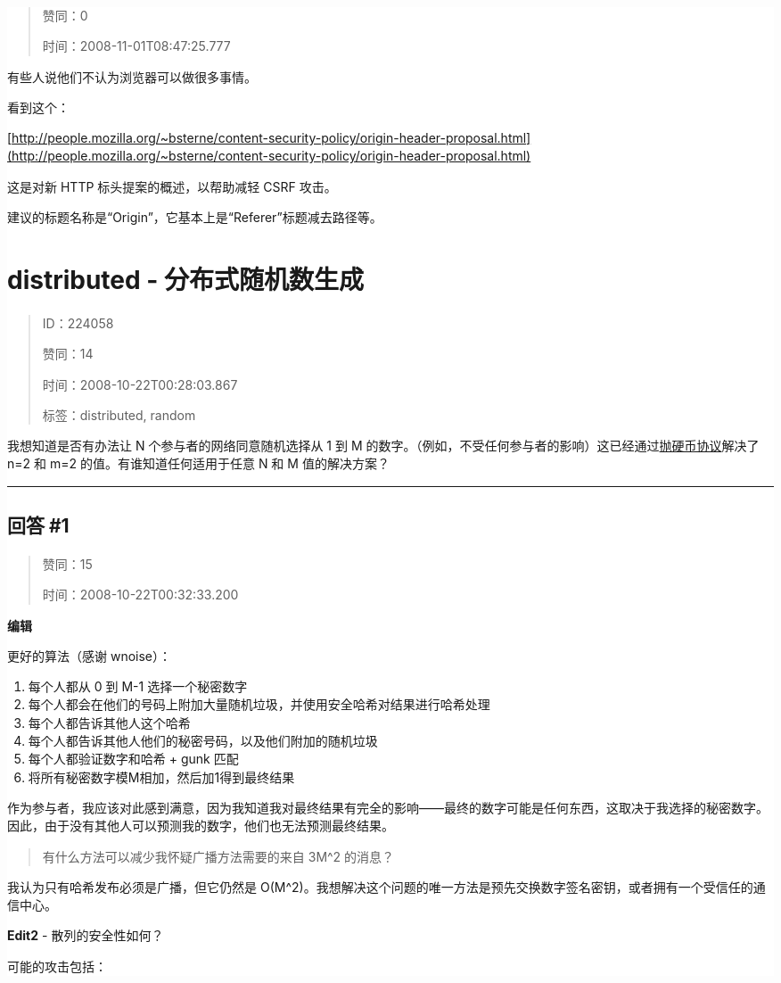 > 赞同：0
> 
> 时间：2008-11-01T08:47:25.777

有些人说他们不认为浏览器可以做很多事情。

看到这个：

[http://people.mozilla.org/~bsterne/content-security-policy/origin-header-proposal.html](http://people.mozilla.org/~bsterne/content-security-policy/origin-header-proposal.html)

这是对新 HTTP 标头提案的概述，以帮助减轻 CSRF 攻击。

建议的标题名称是“Origin”，它基本上是“Referer”标题减去路径等。

# distributed - 分布式随机数生成

> ID：224058
> 
> 赞同：14
> 
> 时间：2008-10-22T00:28:03.867
> 
> 标签：distributed, random

我想知道是否有办法让 N 个参与者的网络同意随机选择从 1 到 M 的数字。（例如，不受任何参与者的影响）这已经通过[抛硬币协议](http://everything2.com/title/Coin%2520tossing%2520protocol)解决了 n=2 和 m=2 的值。有谁知道任何适用于任意 N 和 M 值的解决方案？

* * *

## 回答 #1

> 赞同：15
> 
> 时间：2008-10-22T00:32:33.200

**编辑**

更好的算法（感谢 wnoise）：

1.  每个人都从 0 到 M-1 选择一个秘密数字
2.  每个人都会在他们的号码上附加大量随机垃圾，并使用安全哈希对结果进行哈希处理
3.  每个人都告诉其他人这个哈希
4.  每个人都告诉其他人他们的秘密号码，以及他们附加的随机垃圾
5.  每个人都验证数字和哈希 + gunk 匹配
6.  将所有秘密数字模M相加，然后加1得到最终结果

作为参与者，我应该对此感到满意，因为我知道我对最终结果有完全的影响——最终的数字可能是任何东西，这取决于我选择的秘密数字。因此，由于没有其他人可以预测我的数字，他们也无法预测最终结果。

> 有什么方法可以减少我怀疑广播方法需要的来自 3M^2 的消息？

我认为只有哈希发布必须是广播，但它仍然是 O(M^2)。我想解决这个问题的唯一方法是预先交换数字签名密钥，或者拥有一个受信任的通信中心。

**Edit2** - 散列的安全性如何？

可能的攻击包括：
